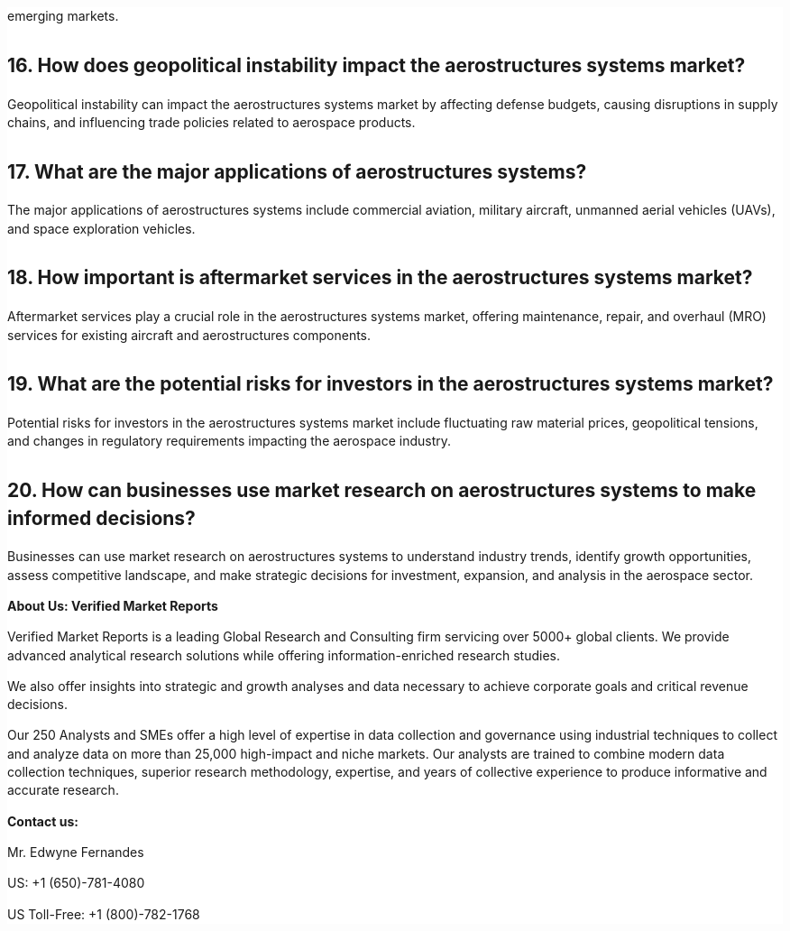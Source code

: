 emerging markets.</p><h2>16. How does geopolitical instability impact the aerostructures systems market?</h2><p>Geopolitical instability can impact the aerostructures systems market by affecting defense budgets, causing disruptions in supply chains, and influencing trade policies related to aerospace products.</p><h2>17. What are the major applications of aerostructures systems?</h2><p>The major applications of aerostructures systems include commercial aviation, military aircraft, unmanned aerial vehicles (UAVs), and space exploration vehicles.</p><h2>18. How important is aftermarket services in the aerostructures systems market?</h2><p>Aftermarket services play a crucial role in the aerostructures systems market, offering maintenance, repair, and overhaul (MRO) services for existing aircraft and aerostructures components.</p><h2>19. What are the potential risks for investors in the aerostructures systems market?</h2><p>Potential risks for investors in the aerostructures systems market include fluctuating raw material prices, geopolitical tensions, and changes in regulatory requirements impacting the aerospace industry.</p><h2>20. How can businesses use market research on aerostructures systems to make informed decisions?</h2><p>Businesses can use market research on aerostructures systems to understand industry trends, identify growth opportunities, assess competitive landscape, and make strategic decisions for investment, expansion, and analysis in the aerospace sector.</p></body></html></h3><p id="" class=""><strong>About Us: Verified Market Reports</strong></p><p id="" class="">Verified Market Reports is a leading Global Research and Consulting firm servicing over 5000+ global clients. We provide advanced analytical research solutions while offering information-enriched research studies.</p><p id="" class="">We also offer insights into strategic and growth analyses and data necessary to achieve corporate goals and critical revenue decisions.</p><p id="" class="">Our 250 Analysts and SMEs offer a high level of expertise in data collection and governance using industrial techniques to collect and analyze data on more than 25,000 high-impact and niche markets. Our analysts are trained to combine modern data collection techniques, superior research methodology, expertise, and years of collective experience to produce informative and accurate research.</p><p id="" class=""><strong>Contact us:</strong></p><p id="" class="">Mr. Edwyne Fernandes</p><p id="" class="">US: +1 (650)-781-4080</p><p id="" class="">US Toll-Free: +1 (800)-782-1768</p>

